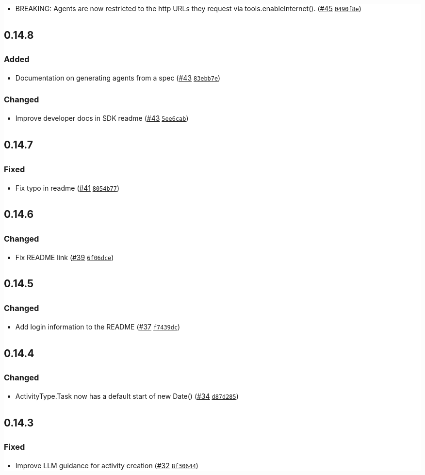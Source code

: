 - BREAKING: Agents are now restricted to the http URLs they request via tools.enableInternet(). ([#45](https://github.com/plotday/plot/pull/45) [`0490f8e`](https://github.com/plotday/plot/commit/0490f8e801199893a971fdbfbead6ba2973a53c7))

## 0.14.8

### Added

- Documentation on generating agents from a spec ([#43](https://github.com/plotday/plot/pull/43) [`83ebb7e`](https://github.com/plotday/plot/commit/83ebb7ef96770e1d8ae42b62e8d48200424ee35e))

### Changed

- Improve developer docs in SDK readme ([#43](https://github.com/plotday/plot/pull/43) [`5ee6cab`](https://github.com/plotday/plot/commit/5ee6cab4a71584bdf7cbc176499c9b55e45f67da))

## 0.14.7

### Fixed

- Fix typo in readme ([#41](https://github.com/plotday/plot/pull/41) [`8054b77`](https://github.com/plotday/plot/commit/8054b777ac582ed972526a71548918e55d8c3de0))

## 0.14.6

### Changed

- Fix README link ([#39](https://github.com/plotday/plot/pull/39) [`6f06dce`](https://github.com/plotday/plot/commit/6f06dce1482f8d7af3c547bad2c0badf8d8e5f70))

## 0.14.5

### Changed

- Add login information to the README ([#37](https://github.com/plotday/plot/pull/37) [`f7439dc`](https://github.com/plotday/plot/commit/f7439dccdf05c3434a47800ffcd311d360d15cb3))

## 0.14.4

### Changed

- ActivityType.Task now has a default start of new Date() ([#34](https://github.com/plotday/plot/pull/34) [`d87d285`](https://github.com/plotday/plot/commit/d87d2850a2ac2c30bade586fc7f1654f37ff6101))

## 0.14.3

### Fixed

- Improve LLM guidance for activity creation ([#32](https://github.com/plotday/plot/pull/32) [`8f30644`](https://github.com/plotday/plot/commit/8f306448437af8bf5e20a5387594c0e655fcddf9))
